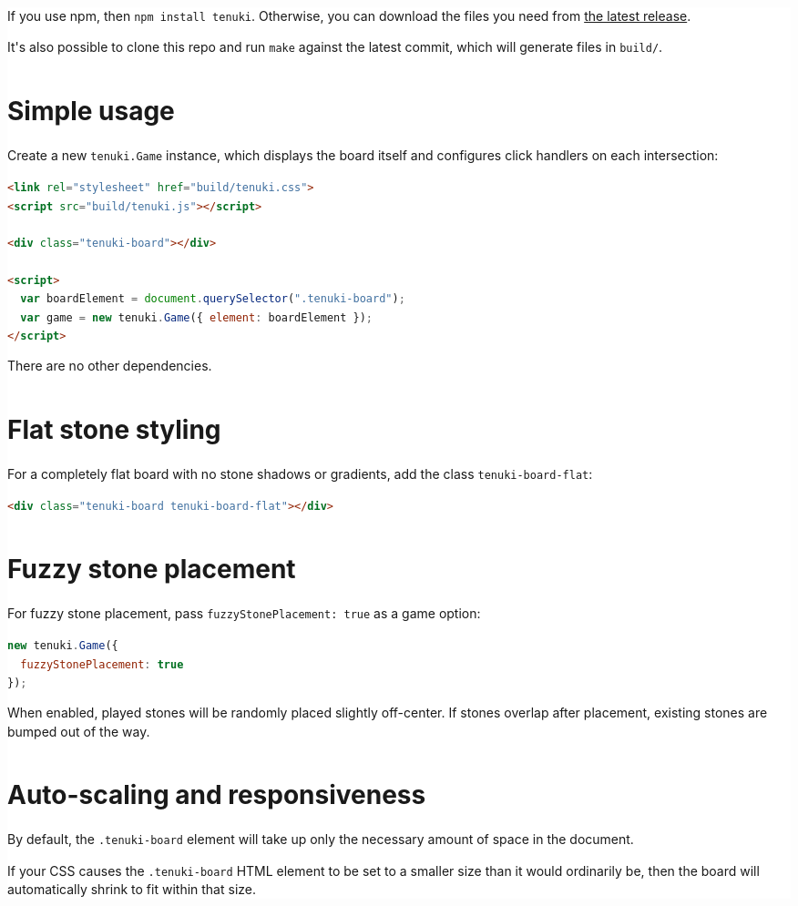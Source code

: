 If you use npm, then `npm install tenuki`. Otherwise, you can download the files you need from [the latest release](https://github.com/aprescott/tenuki/releases).

It's also possible to clone this repo and run `make` against the latest commit, which will generate files in `build/`.

# Simple usage

Create a new `tenuki.Game` instance, which displays the board itself and configures click handlers on each intersection:

```html
<link rel="stylesheet" href="build/tenuki.css">
<script src="build/tenuki.js"></script>

<div class="tenuki-board"></div>

<script>
  var boardElement = document.querySelector(".tenuki-board");
  var game = new tenuki.Game({ element: boardElement });
</script>
```

There are no other dependencies.

# Flat stone styling

For a completely flat board with no stone shadows or gradients, add the class `tenuki-board-flat`:

```html
<div class="tenuki-board tenuki-board-flat"></div>
```

# Fuzzy stone placement

For fuzzy stone placement, pass `fuzzyStonePlacement: true` as a game option:

```js
new tenuki.Game({
  fuzzyStonePlacement: true
});
```

When enabled, played stones will be randomly placed slightly off-center. If stones overlap after placement, existing stones are bumped out of the way.

# Auto-scaling and responsiveness

By default, the `.tenuki-board` element will take up only the necessary amount of space in the document.

If your CSS causes the `.tenuki-board` HTML element to be set to a smaller size than it would ordinarily be, then the board will automatically shrink to fit within that size.
